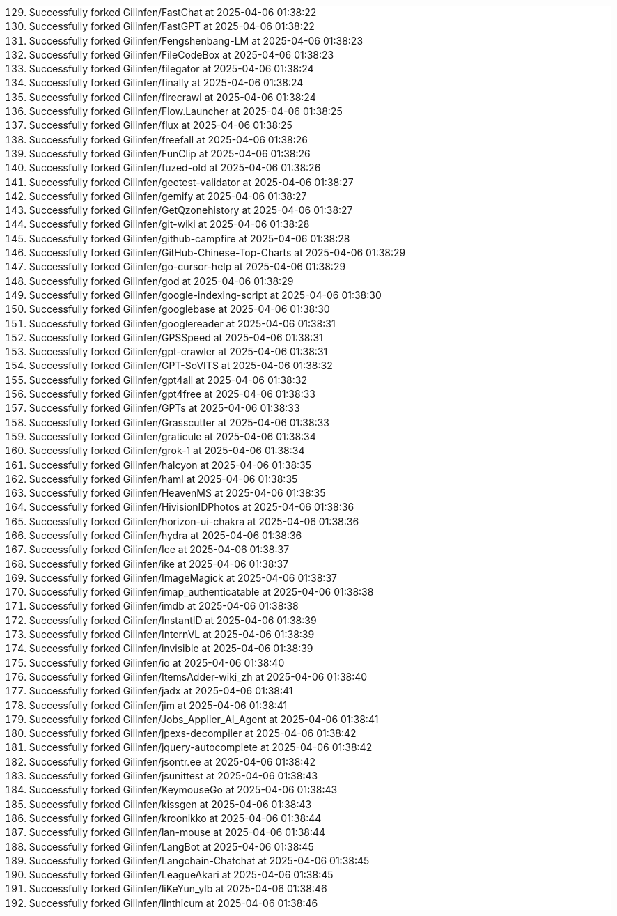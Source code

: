 129. Successfully forked Gilinfen/FastChat at 2025-04-06 01:38:22
130. Successfully forked Gilinfen/FastGPT at 2025-04-06 01:38:22
131. Successfully forked Gilinfen/Fengshenbang-LM at 2025-04-06 01:38:23
132. Successfully forked Gilinfen/FileCodeBox at 2025-04-06 01:38:23
133. Successfully forked Gilinfen/filegator at 2025-04-06 01:38:24
134. Successfully forked Gilinfen/finally at 2025-04-06 01:38:24
135. Successfully forked Gilinfen/firecrawl at 2025-04-06 01:38:24
136. Successfully forked Gilinfen/Flow.Launcher at 2025-04-06 01:38:25
137. Successfully forked Gilinfen/flux at 2025-04-06 01:38:25
138. Successfully forked Gilinfen/freefall at 2025-04-06 01:38:26
139. Successfully forked Gilinfen/FunClip at 2025-04-06 01:38:26
140. Successfully forked Gilinfen/fuzed-old at 2025-04-06 01:38:26
141. Successfully forked Gilinfen/geetest-validator at 2025-04-06 01:38:27
142. Successfully forked Gilinfen/gemify at 2025-04-06 01:38:27
143. Successfully forked Gilinfen/GetQzonehistory at 2025-04-06 01:38:27
144. Successfully forked Gilinfen/git-wiki at 2025-04-06 01:38:28
145. Successfully forked Gilinfen/github-campfire at 2025-04-06 01:38:28
146. Successfully forked Gilinfen/GitHub-Chinese-Top-Charts at 2025-04-06 01:38:29
147. Successfully forked Gilinfen/go-cursor-help at 2025-04-06 01:38:29
148. Successfully forked Gilinfen/god at 2025-04-06 01:38:29
149. Successfully forked Gilinfen/google-indexing-script at 2025-04-06 01:38:30
150. Successfully forked Gilinfen/googlebase at 2025-04-06 01:38:30
151. Successfully forked Gilinfen/googlereader at 2025-04-06 01:38:31
152. Successfully forked Gilinfen/GPSSpeed at 2025-04-06 01:38:31
153. Successfully forked Gilinfen/gpt-crawler at 2025-04-06 01:38:31
154. Successfully forked Gilinfen/GPT-SoVITS at 2025-04-06 01:38:32
155. Successfully forked Gilinfen/gpt4all at 2025-04-06 01:38:32
156. Successfully forked Gilinfen/gpt4free at 2025-04-06 01:38:33
157. Successfully forked Gilinfen/GPTs at 2025-04-06 01:38:33
158. Successfully forked Gilinfen/Grasscutter at 2025-04-06 01:38:33
159. Successfully forked Gilinfen/graticule at 2025-04-06 01:38:34
160. Successfully forked Gilinfen/grok-1 at 2025-04-06 01:38:34
161. Successfully forked Gilinfen/halcyon at 2025-04-06 01:38:35
162. Successfully forked Gilinfen/haml at 2025-04-06 01:38:35
163. Successfully forked Gilinfen/HeavenMS at 2025-04-06 01:38:35
164. Successfully forked Gilinfen/HivisionIDPhotos at 2025-04-06 01:38:36
165. Successfully forked Gilinfen/horizon-ui-chakra at 2025-04-06 01:38:36
166. Successfully forked Gilinfen/hydra at 2025-04-06 01:38:36
167. Successfully forked Gilinfen/Ice at 2025-04-06 01:38:37
168. Successfully forked Gilinfen/ike at 2025-04-06 01:38:37
169. Successfully forked Gilinfen/ImageMagick at 2025-04-06 01:38:37
170. Successfully forked Gilinfen/imap_authenticatable at 2025-04-06 01:38:38
171. Successfully forked Gilinfen/imdb at 2025-04-06 01:38:38
172. Successfully forked Gilinfen/InstantID at 2025-04-06 01:38:39
173. Successfully forked Gilinfen/InternVL at 2025-04-06 01:38:39
174. Successfully forked Gilinfen/invisible at 2025-04-06 01:38:39
175. Successfully forked Gilinfen/io at 2025-04-06 01:38:40
176. Successfully forked Gilinfen/ItemsAdder-wiki_zh at 2025-04-06 01:38:40
177. Successfully forked Gilinfen/jadx at 2025-04-06 01:38:41
178. Successfully forked Gilinfen/jim at 2025-04-06 01:38:41
179. Successfully forked Gilinfen/Jobs_Applier_AI_Agent at 2025-04-06 01:38:41
180. Successfully forked Gilinfen/jpexs-decompiler at 2025-04-06 01:38:42
181. Successfully forked Gilinfen/jquery-autocomplete at 2025-04-06 01:38:42
182. Successfully forked Gilinfen/jsontr.ee at 2025-04-06 01:38:42
183. Successfully forked Gilinfen/jsunittest at 2025-04-06 01:38:43
184. Successfully forked Gilinfen/KeymouseGo at 2025-04-06 01:38:43
185. Successfully forked Gilinfen/kissgen at 2025-04-06 01:38:43
186. Successfully forked Gilinfen/kroonikko at 2025-04-06 01:38:44
187. Successfully forked Gilinfen/lan-mouse at 2025-04-06 01:38:44
188. Successfully forked Gilinfen/LangBot at 2025-04-06 01:38:45
189. Successfully forked Gilinfen/Langchain-Chatchat at 2025-04-06 01:38:45
190. Successfully forked Gilinfen/LeagueAkari at 2025-04-06 01:38:45
191. Successfully forked Gilinfen/liKeYun_ylb at 2025-04-06 01:38:46
192. Successfully forked Gilinfen/linthicum at 2025-04-06 01:38:46